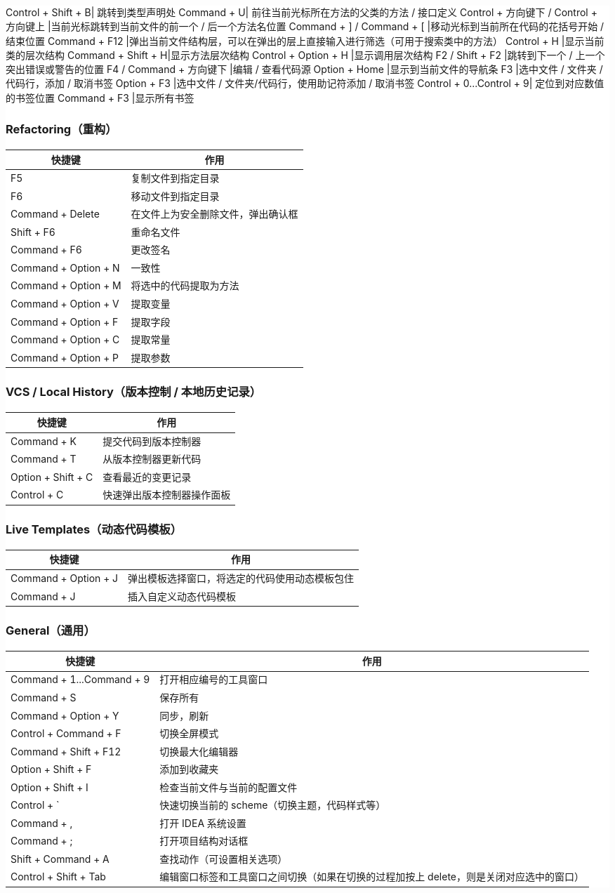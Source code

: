 Control + Shift + B|	跳转到类型声明处
Command + U|	前往当前光标所在方法的父类的方法 / 接口定义
Control + 方向键下 / Control + 方向键上	|当前光标跳转到当前文件的前一个 / 后一个方法名位置
Command + ] / Command + [	|移动光标到当前所在代码的花括号开始 / 结束位置
Command + F12	|弹出当前文件结构层，可以在弹出的层上直接输入进行筛选（可用于搜索类中的方法）
Control + H	|显示当前类的层次结构
Command + Shift + H|显示方法层次结构
Control + Option + H	|显示调用层次结构
F2 / Shift + F2	|跳转到下一个 / 上一个突出错误或警告的位置
F4 / Command + 方向键下	|编辑 / 查看代码源
Option + Home	|显示到当前文件的导航条
F3	|选中文件 / 文件夹 / 代码行，添加 / 取消书签
Option + F3	|选中文件 / 文件夹/代码行，使用助记符添加 / 取消书签
Control + 0...Control + 9|	定位到对应数值的书签位置
Command + F3	|显示所有书签
### Refactoring（重构）

快捷键|作用
---|---
F5	|复制文件到指定目录
F6	|移动文件到指定目录
Command + Delete|	在文件上为安全删除文件，弹出确认框
Shift + F6	|重命名文件
Command + F6	|更改签名
Command + Option + N|	一致性
Command + Option + M|	将选中的代码提取为方法
Command + Option + V|	提取变量
Command + Option + F|	提取字段
Command + Option + C|	提取常量
Command + Option + P|	提取参数

### VCS / Local History（版本控制 / 本地历史记录）

快捷键	|作用
---|---
Command + K	|提交代码到版本控制器
Command + T	|从版本控制器更新代码
Option + Shift + C	|查看最近的变更记录
Control + C|	快速弹出版本控制器操作面板
### Live Templates（动态代码模板）

快捷键	|作用
---|---
Command + Option + J	|弹出模板选择窗口，将选定的代码使用动态模板包住
Command + J|	插入自定义动态代码模板
### General（通用）

快捷键|	作用
---|--
Command + 1...Command + 9	|打开相应编号的工具窗口
Command + S	|保存所有
Command + Option + Y	|同步，刷新
Control + Command + F	|切换全屏模式
Command + Shift + F12	|切换最大化编辑器
Option + Shift + F	|添加到收藏夹
Option + Shift + I	|检查当前文件与当前的配置文件
Control + `	|快速切换当前的 scheme（切换主题，代码样式等）
Command + ,	|打开 IDEA 系统设置
Command + ;	|打开项目结构对话框
Shift + Command + A	|查找动作（可设置相关选项）
Control + Shift + Tab	|编辑窗口标签和工具窗口之间切换（如果在切换的过程加按上 delete，则是关闭对应选中的窗口）